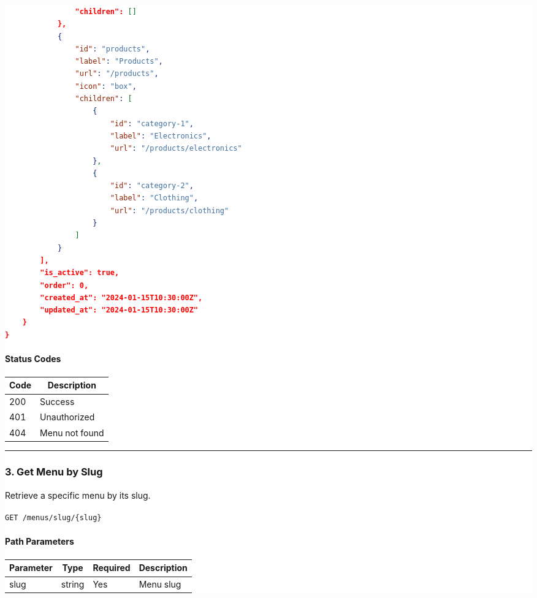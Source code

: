 ```json
                "children": []
            },
            {
                "id": "products",
                "label": "Products",
                "url": "/products",
                "icon": "box",
                "children": [
                    {
                        "id": "category-1",
                        "label": "Electronics",
                        "url": "/products/electronics"
                    },
                    {
                        "id": "category-2",
                        "label": "Clothing",
                        "url": "/products/clothing"
                    }
                ]
            }
        ],
        "is_active": true,
        "order": 0,
        "created_at": "2024-01-15T10:30:00Z",
        "updated_at": "2024-01-15T10:30:00Z"
    }
}
```

#### Status Codes

| Code | Description |
|------|-------------|
| 200 | Success |
| 401 | Unauthorized |
| 404 | Menu not found |

---

### 3. Get Menu by Slug

Retrieve a specific menu by its slug.

```http
GET /menus/slug/{slug}
```

#### Path Parameters

| Parameter | Type | Required | Description |
|-----------|------|----------|-------------|
| slug | string | Yes | Menu slug |
